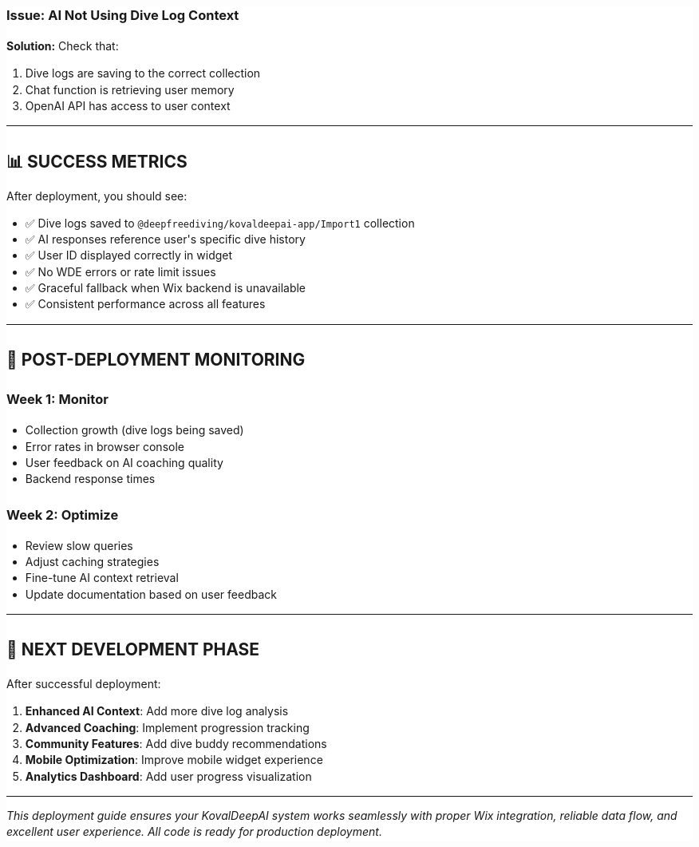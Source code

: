 ### Issue: AI Not Using Dive Log Context

**Solution:** Check that:

1. Dive logs are saving to the correct collection
2. Chat function is retrieving user memory
3. OpenAI API has access to user context

---

## 📊 SUCCESS METRICS

After deployment, you should see:

- ✅ Dive logs saved to `@deepfreediving/kovaldeepai-app/Import1` collection
- ✅ AI responses reference user's specific dive history
- ✅ User ID displayed correctly in widget
- ✅ No WDE errors or rate limit issues
- ✅ Graceful fallback when Wix backend is unavailable
- ✅ Consistent performance across all features

---

## 🔄 POST-DEPLOYMENT MONITORING

### Week 1: Monitor

- Collection growth (dive logs being saved)
- Error rates in browser console
- User feedback on AI coaching quality
- Backend response times

### Week 2: Optimize

- Review slow queries
- Adjust caching strategies
- Fine-tune AI context retrieval
- Update documentation based on user feedback

---

## 📝 NEXT DEVELOPMENT PHASE

After successful deployment:

1. **Enhanced AI Context**: Add more dive log analysis
2. **Advanced Coaching**: Implement progression tracking
3. **Community Features**: Add dive buddy recommendations
4. **Mobile Optimization**: Improve mobile widget experience
5. **Analytics Dashboard**: Add user progress visualization

---

_This deployment guide ensures your KovalDeepAI system works seamlessly with proper Wix integration, reliable data flow, and excellent user experience. All code is ready for production deployment._
